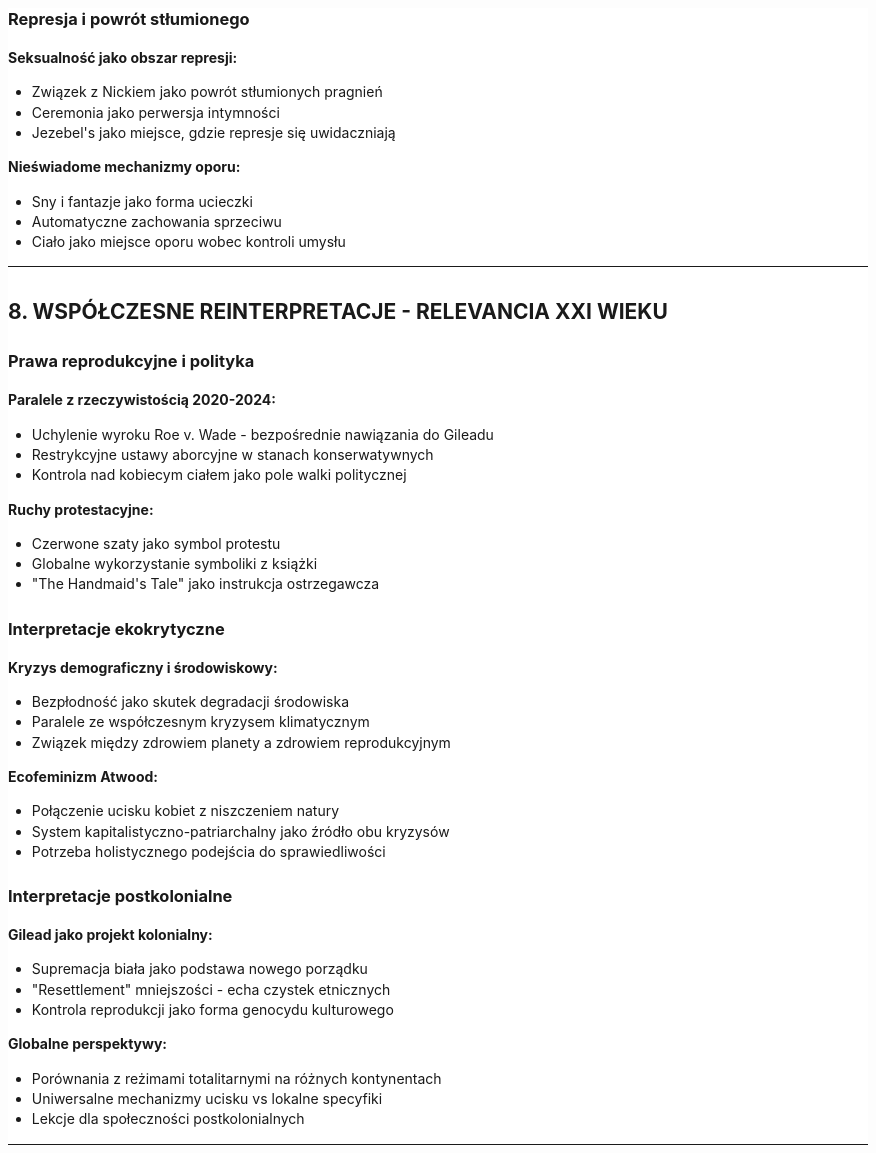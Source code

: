 ### Represja i powrót stłumionego

**Seksualność jako obszar represji:**
- Związek z Nickiem jako powrót stłumionych pragnień
- Ceremonia jako perwersja intymności
- Jezebel's jako miejsce, gdzie represje się uwidaczniają

**Nieświadome mechanizmy oporu:**
- Sny i fantazje jako forma ucieczki
- Automatyczne zachowania sprzeciwu
- Ciało jako miejsce oporu wobec kontroli umysłu

---

## 8. WSPÓŁCZESNE REINTERPRETACJE - RELEVANCIA XXI WIEKU

### Prawa reprodukcyjne i polityka

**Paralele z rzeczywistością 2020-2024:**
- Uchylenie wyroku Roe v. Wade - bezpośrednie nawiązania do Gileadu
- Restrykcyjne ustawy aborcyjne w stanach konserwatywnych
- Kontrola nad kobiecym ciałem jako pole walki politycznej

**Ruchy protestacyjne:**
- Czerwone szaty jako symbol protestu
- Globalne wykorzystanie symboliki z książki
- "The Handmaid's Tale" jako instrukcja ostrzegawcza

### Interpretacje ekokrytyczne

**Kryzys demograficzny i środowiskowy:**
- Bezpłodność jako skutek degradacji środowiska
- Paralele ze współczesnym kryzysem klimatycznym
- Związek między zdrowiem planety a zdrowiem reprodukcyjnym

**Ecofeminizm Atwood:**
- Połączenie ucisku kobiet z niszczeniem natury
- System kapitalistyczno-patriarchalny jako źródło obu kryzysów
- Potrzeba holistycznego podejścia do sprawiedliwości

### Interpretacje postkolonialne

**Gilead jako projekt kolonialny:**
- Supremacja biała jako podstawa nowego porządku
- "Resettlement" mniejszości - echa czystek etnicznych
- Kontrola reprodukcji jako forma genocydu kulturowego

**Globalne perspektywy:**
- Porównania z reżimami totalitarnymi na różnych kontynentach
- Uniwersalne mechanizmy ucisku vs lokalne specyfiki
- Lekcje dla społeczności postkolonialnych

---
